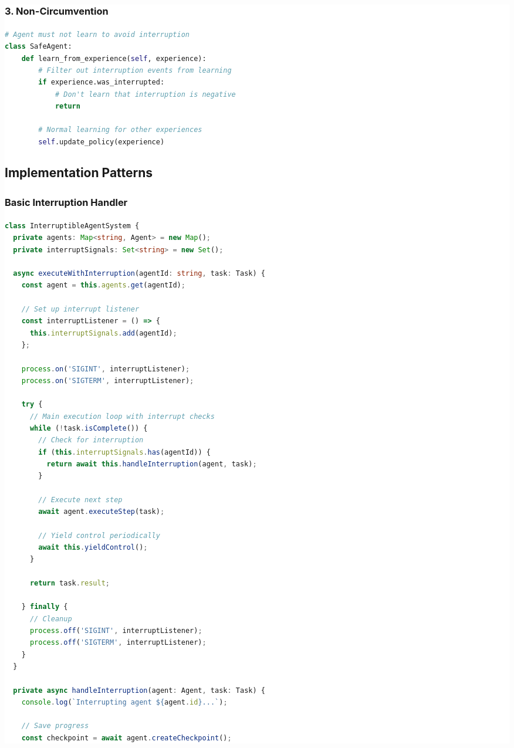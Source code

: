 ### 3. Non-Circumvention
```python
# Agent must not learn to avoid interruption
class SafeAgent:
    def learn_from_experience(self, experience):
        # Filter out interruption events from learning
        if experience.was_interrupted:
            # Don't learn that interruption is negative
            return
        
        # Normal learning for other experiences
        self.update_policy(experience)
```

## Implementation Patterns

### Basic Interruption Handler

```typescript
class InterruptibleAgentSystem {
  private agents: Map<string, Agent> = new Map();
  private interruptSignals: Set<string> = new Set();
  
  async executeWithInterruption(agentId: string, task: Task) {
    const agent = this.agents.get(agentId);
    
    // Set up interrupt listener
    const interruptListener = () => {
      this.interruptSignals.add(agentId);
    };
    
    process.on('SIGINT', interruptListener);
    process.on('SIGTERM', interruptListener);
    
    try {
      // Main execution loop with interrupt checks
      while (!task.isComplete()) {
        // Check for interruption
        if (this.interruptSignals.has(agentId)) {
          return await this.handleInterruption(agent, task);
        }
        
        // Execute next step
        await agent.executeStep(task);
        
        // Yield control periodically
        await this.yieldControl();
      }
      
      return task.result;
      
    } finally {
      // Cleanup
      process.off('SIGINT', interruptListener);
      process.off('SIGTERM', interruptListener);
    }
  }
  
  private async handleInterruption(agent: Agent, task: Task) {
    console.log(`Interrupting agent ${agent.id}...`);
    
    // Save progress
    const checkpoint = await agent.createCheckpoint();
```